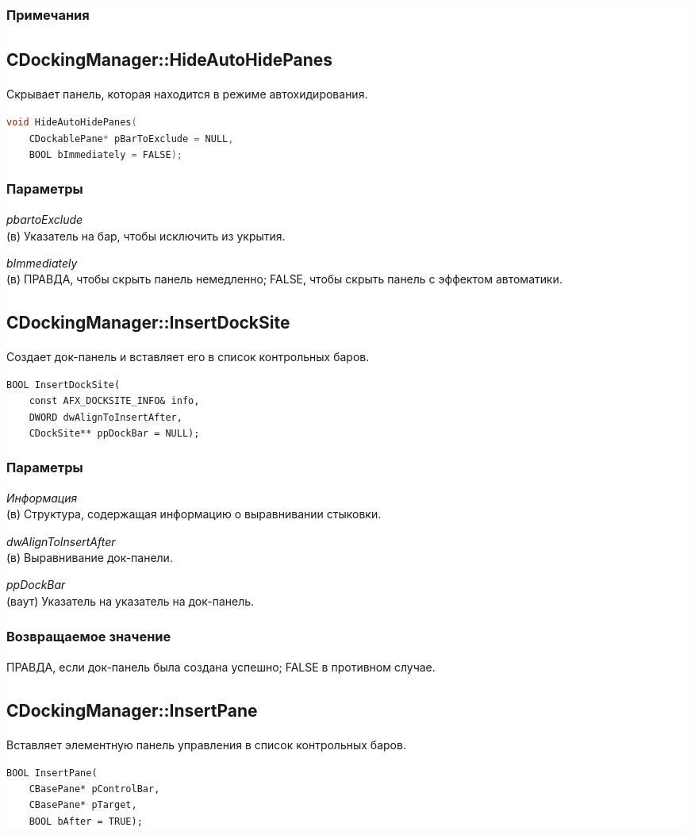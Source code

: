 ### <a name="remarks"></a>Примечания

## <a name="cdockingmanagerhideautohidepanes"></a><a name="hideautohidepanes"></a>CDockingManager::HideAutoHidePanes

Скрывает панель, которая находится в режиме автохидирования.

```cpp
void HideAutoHidePanes(
    CDockablePane* pBarToExclude = NULL,
    BOOL bImmediately = FALSE);
```

### <a name="parameters"></a>Параметры

*pbartoExclude*<br/>
(в) Указатель на бар, чтобы исключить из укрытия.

*bImmediately*<br/>
(в) ПРАВДА, чтобы скрыть панель немедленно; FALSE, чтобы скрыть панель с эффектом автоматики.

## <a name="cdockingmanagerinsertdocksite"></a><a name="insertdocksite"></a>CDockingManager::InsertDockSite

Создает док-панель и вставляет его в список контрольных баров.

```
BOOL InsertDockSite(
    const AFX_DOCKSITE_INFO& info,
    DWORD dwAlignToInsertAfter,
    CDockSite** ppDockBar = NULL);
```

### <a name="parameters"></a>Параметры

*Информация*<br/>
(в) Структура, содержащая информацию о выравнивании стыковки.

*dwAlignToInsertAfter*<br/>
(в) Выравнивание док-панели.

*ppDockBar*<br/>
(ваут) Указатель на указатель на док-панель.

### <a name="return-value"></a>Возвращаемое значение

ПРАВДА, если док-панель была создана успешно; FALSE в противном случае.

## <a name="cdockingmanagerinsertpane"></a><a name="insertpane"></a>CDockingManager::InsertPane

Вставляет элементную панель управления в список контрольных баров.

```
BOOL InsertPane(
    CBasePane* pControlBar,
    CBasePane* pTarget,
    BOOL bAfter = TRUE);
```
